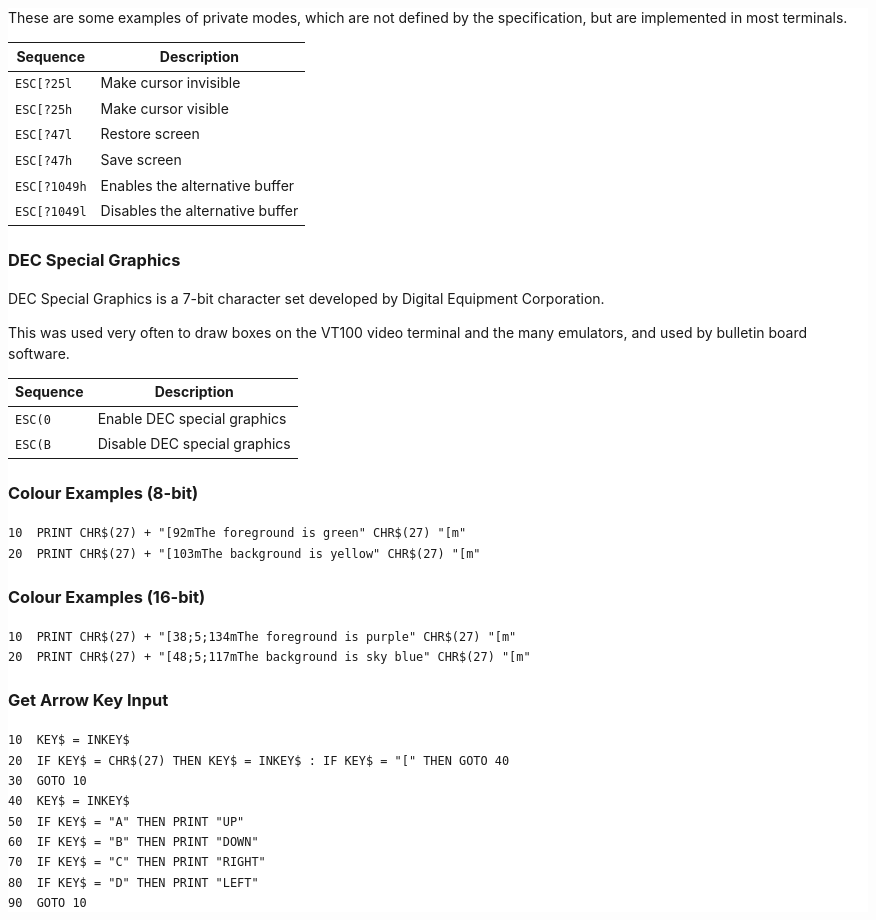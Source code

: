 These are some examples of private modes, which are not defined by the specification, but are implemented in most terminals.

| Sequence     | Description                     |
| --------     | -----------                     |
| `ESC[?25l`   | Make cursor invisible           |
| `ESC[?25h`   | Make cursor visible             |
| `ESC[?47l`   | Restore screen                  |
| `ESC[?47h`   | Save screen                     |
| `ESC[?1049h` | Enables the alternative buffer  |
| `ESC[?1049l` | Disables the alternative buffer |

### DEC Special Graphics

DEC Special Graphics is a 7-bit character set developed by Digital Equipment Corporation.

This was used very often to draw boxes on the VT100 video terminal and the many emulators, and used by bulletin board software.

| Sequence  | Description                  |
| --------  | -----------                  |
| `ESC(0`   | Enable DEC special graphics  |
| `ESC(B`   | Disable DEC special graphics |


### Colour Examples (8-bit)

```
10  PRINT CHR$(27) + "[92mThe foreground is green" CHR$(27) "[m"
20  PRINT CHR$(27) + "[103mThe background is yellow" CHR$(27) "[m"
```

### Colour Examples (16-bit)

```
10  PRINT CHR$(27) + "[38;5;134mThe foreground is purple" CHR$(27) "[m"
20  PRINT CHR$(27) + "[48;5;117mThe background is sky blue" CHR$(27) "[m"
```

### Get Arrow Key Input

```
10  KEY$ = INKEY$
20  IF KEY$ = CHR$(27) THEN KEY$ = INKEY$ : IF KEY$ = "[" THEN GOTO 40
30  GOTO 10
40  KEY$ = INKEY$
50  IF KEY$ = "A" THEN PRINT "UP"
60  IF KEY$ = "B" THEN PRINT "DOWN"
70  IF KEY$ = "C" THEN PRINT "RIGHT"
80  IF KEY$ = "D" THEN PRINT "LEFT"
90  GOTO 10
```
